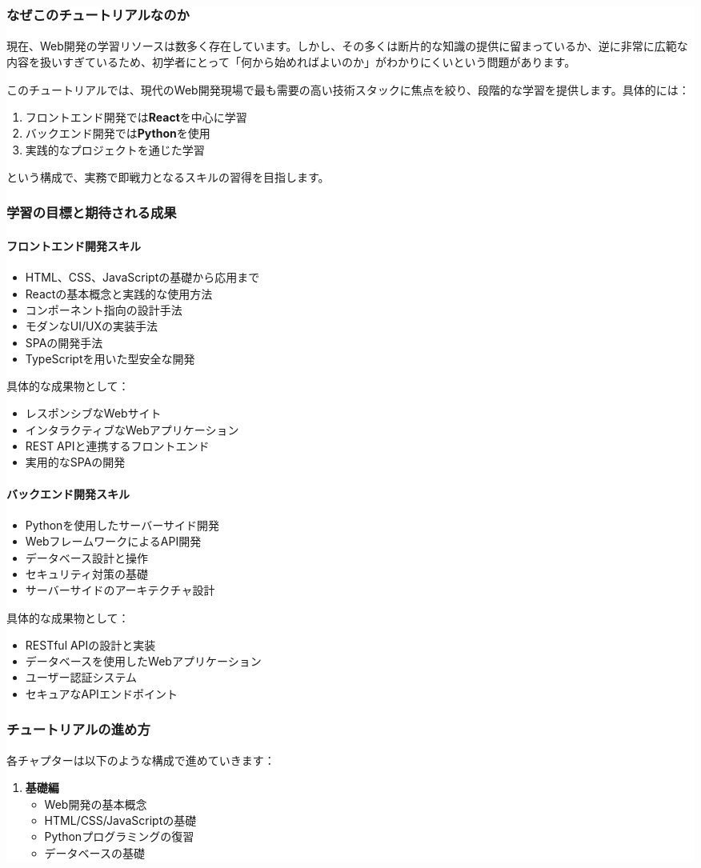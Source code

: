 ### なぜこのチュートリアルなのか

現在、Web開発の学習リソースは数多く存在しています。しかし、その多くは断片的な知識の提供に留まっているか、逆に非常に広範な内容を扱いすぎているため、初学者にとって「何から始めればよいのか」がわかりにくいという問題があります。

このチュートリアルでは、現代のWeb開発現場で最も需要の高い技術スタックに焦点を絞り、段階的な学習を提供します。具体的には：

1. フロントエンド開発では**React**を中心に学習
2. バックエンド開発では**Python**を使用
3. 実践的なプロジェクトを通じた学習

という構成で、実務で即戦力となるスキルの習得を目指します。

### 学習の目標と期待される成果

#### フロントエンド開発スキル

- HTML、CSS、JavaScriptの基礎から応用まで
- Reactの基本概念と実践的な使用方法
- コンポーネント指向の設計手法
- モダンなUI/UXの実装手法
- SPAの開発手法
- TypeScriptを用いた型安全な開発

具体的な成果物として：

- レスポンシブなWebサイト
- インタラクティブなWebアプリケーション
- REST APIと連携するフロントエンド
- 実用的なSPAの開発

#### バックエンド開発スキル

- Pythonを使用したサーバーサイド開発
- WebフレームワークによるAPI開発
- データベース設計と操作
- セキュリティ対策の基礎
- サーバーサイドのアーキテクチャ設計

具体的な成果物として：

- RESTful APIの設計と実装
- データベースを使用したWebアプリケーション
- ユーザー認証システム
- セキュアなAPIエンドポイント

### チュートリアルの進め方

各チャプターは以下のような構成で進めていきます：

1. **基礎編**
   - Web開発の基本概念
   - HTML/CSS/JavaScriptの基礎
   - Pythonプログラミングの復習
   - データベースの基礎
